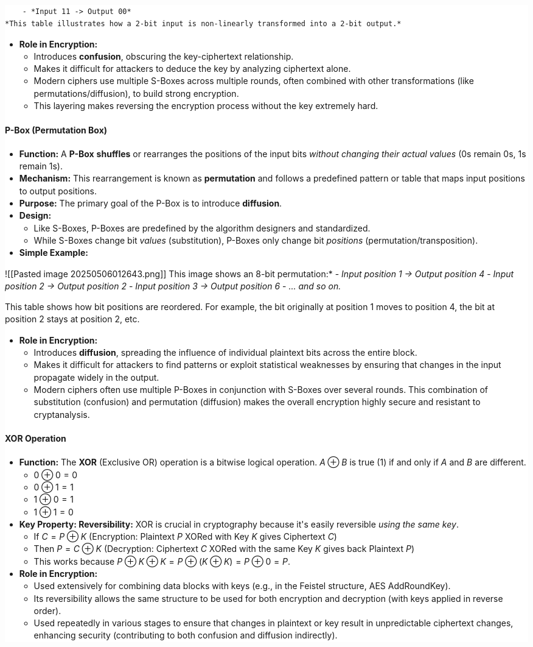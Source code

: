         - *Input 11 -> Output 00*
    *This table illustrates how a 2-bit input is non-linearly transformed into a 2-bit output.*

-   **Role in Encryption:**
    -   Introduces **confusion**, obscuring the key-ciphertext relationship.
    -   Makes it difficult for attackers to deduce the key by analyzing ciphertext alone.
    -   Modern ciphers use multiple S-Boxes across multiple rounds, often combined with other transformations (like permutations/diffusion), to build strong encryption.
    -   This layering makes reversing the encryption process without the key extremely hard.

#### P-Box (Permutation Box)

-   **Function:** A **P-Box** **shuffles** or rearranges the positions of the input bits *without changing their actual values* (0s remain 0s, 1s remain 1s).
-   **Mechanism:** This rearrangement is known as **permutation** and follows a predefined pattern or table that maps input positions to output positions.
-   **Purpose:** The primary goal of the P-Box is to introduce **diffusion**.
-   **Design:**
    -   Like S-Boxes, P-Boxes are predefined by the algorithm designers and standardized.
    -   While S-Boxes change bit *values* (substitution), P-Boxes only change bit *positions* (permutation/transposition).
-   **Simple Example:**
    <!-- Instruct user to paste the table image from page 23 here -->
![[Pasted image 20250506012643.png]] 
This image shows an 8-bit permutation:*
        - *Input position 1 -> Output position 4*
        - *Input position 2 -> Output position 2*
        - *Input position 3 -> Output position 6*
        - *... and so on.*
    
This table shows how bit positions are reordered. For example, the bit originally at position 1 moves to position 4, the bit at position 2 stays at position 2, etc.

-   **Role in Encryption:**
    -   Introduces **diffusion**, spreading the influence of individual plaintext bits across the entire block.
    -   Makes it difficult for attackers to find patterns or exploit statistical weaknesses by ensuring that changes in the input propagate widely in the output.
    -   Modern ciphers often use multiple P-Boxes in conjunction with S-Boxes over several rounds. This combination of substitution (confusion) and permutation (diffusion) makes the overall encryption highly secure and resistant to cryptanalysis.

#### XOR Operation

-   **Function:** The **XOR** (Exclusive OR) operation is a bitwise logical operation. $A \oplus B$ is true (1) if and only if $A$ and $B$ are different.
    -   $0 \oplus 0 = 0$
    -   $0 \oplus 1 = 1$
    -   $1 \oplus 0 = 1$
    -   $1 \oplus 1 = 0$
-   **Key Property: Reversibility:** XOR is crucial in cryptography because it's easily reversible *using the same key*.
    -   If $C = P \oplus K$ (Encryption: Plaintext $P$ XORed with Key $K$ gives Ciphertext $C$)
    -   Then $P = C \oplus K$ (Decryption: Ciphertext $C$ XORed with the same Key $K$ gives back Plaintext $P$)
    -   This works because $P \oplus K \oplus K = P \oplus (K \oplus K) = P \oplus 0 = P$.
-   **Role in Encryption:**
    -   Used extensively for combining data blocks with keys (e.g., in the Feistel structure, AES AddRoundKey).
    -   Its reversibility allows the same structure to be used for both encryption and decryption (with keys applied in reverse order).
    -   Used repeatedly in various stages to ensure that changes in plaintext or key result in unpredictable ciphertext changes, enhancing security (contributing to both confusion and diffusion indirectly).
